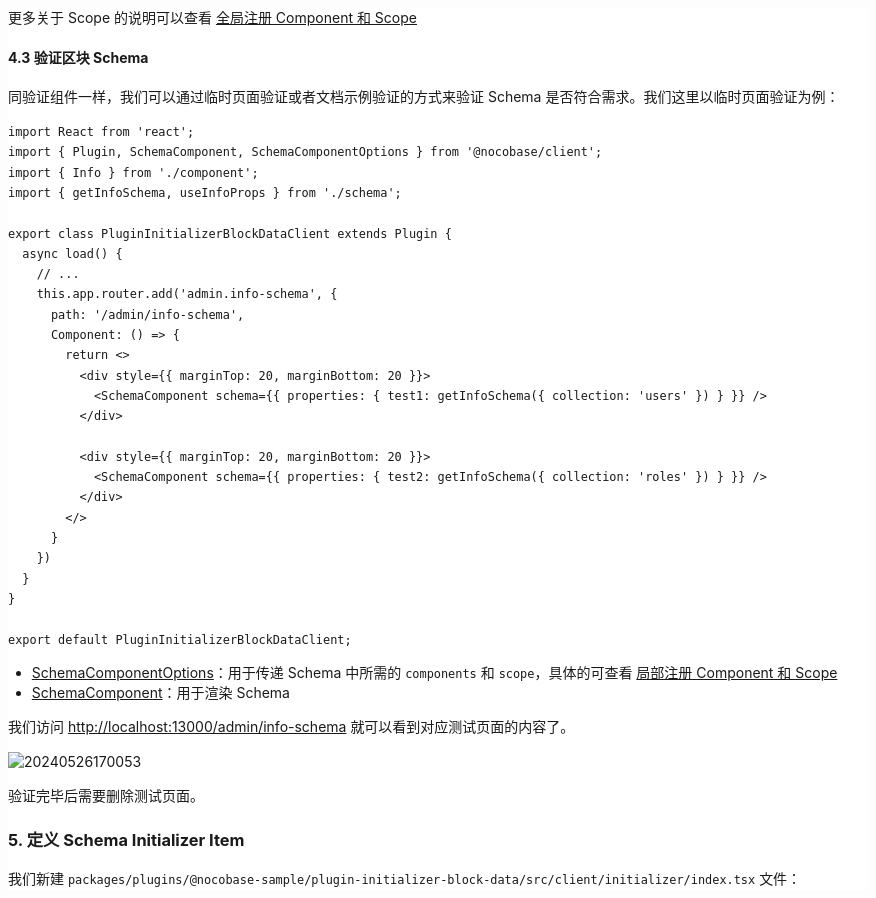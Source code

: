 更多关于 Scope 的说明可以查看 [全局注册 Component 和 Scope](/plugin-samples/component-and-scope/global)

#### 4.3 验证区块 Schema

同验证组件一样，我们可以通过临时页面验证或者文档示例验证的方式来验证 Schema 是否符合需求。我们这里以临时页面验证为例：

```tsx | pure
import React from 'react';
import { Plugin, SchemaComponent, SchemaComponentOptions } from '@nocobase/client';
import { Info } from './component';
import { getInfoSchema, useInfoProps } from './schema';

export class PluginInitializerBlockDataClient extends Plugin {
  async load() {
    // ...
    this.app.router.add('admin.info-schema', {
      path: '/admin/info-schema',
      Component: () => {
        return <>
          <div style={{ marginTop: 20, marginBottom: 20 }}>
            <SchemaComponent schema={{ properties: { test1: getInfoSchema({ collection: 'users' }) } }} />
          </div>

          <div style={{ marginTop: 20, marginBottom: 20 }}>
            <SchemaComponent schema={{ properties: { test2: getInfoSchema({ collection: 'roles' }) } }} />
          </div>
        </>
      }
    })
  }
}

export default PluginInitializerBlockDataClient;
```

- [SchemaComponentOptions](https://client.docs.nocobase.com/core/ui-schema/schema-component#schemacomponentoptions)：用于传递 Schema 中所需的 `components` 和 `scope`，具体的可查看 [局部注册 Component 和 Scope](/plugin-samples/component-and-scope/local)
- [SchemaComponent](https://client.docs.nocobase.com/core/ui-schema/schema-component#schemacomponent-1)：用于渲染 Schema

我们访问 [http://localhost:13000/admin/info-schema](http://localhost:13000/admin/info-schema) 就可以看到对应测试页面的内容了。

![20240526170053](https://static-docs.nocobase.com/20240526170053.png)

验证完毕后需要删除测试页面。

### 5. 定义 Schema Initializer Item

我们新建 `packages/plugins/@nocobase-sample/plugin-initializer-block-data/src/client/initializer/index.tsx` 文件：
